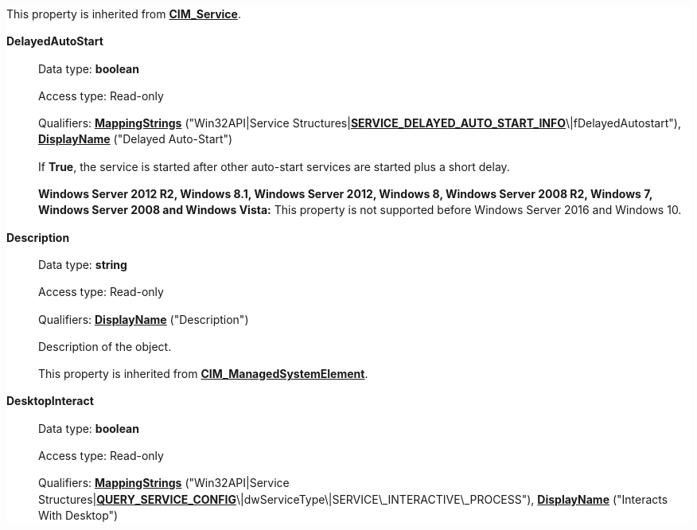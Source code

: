 This property is inherited from [**CIM\_Service**](cim-service.md).

</dd> <dt>

**DelayedAutoStart**
</dt> <dd> <dl> <dt>

Data type: **boolean**
</dt> <dt>

Access type: Read-only
</dt> <dt>

Qualifiers: [**MappingStrings**](https://msdn.microsoft.com/library/Aa393650(v=VS.85).aspx) ("Win32API\|Service Structures\|[**SERVICE\_DELAYED\_AUTO\_START\_INFO**](https://msdn.microsoft.com/library/ms685155(v=VS.85).aspx)\|fDelayedAutostart"), [**DisplayName**](https://msdn.microsoft.com/library/Aa393650(v=VS.85).aspx) ("Delayed Auto-Start")
</dt> </dl>

If **True**, the service is started after other auto-start services are started plus a short delay.

**Windows Server 2012 R2, Windows 8.1, Windows Server 2012, Windows 8, Windows Server 2008 R2, Windows 7, Windows Server 2008 and Windows Vista:** This property is not supported before Windows Server 2016 and Windows 10.

</dd> <dt>

**Description**
</dt> <dd> <dl> <dt>

Data type: **string**
</dt> <dt>

Access type: Read-only
</dt> <dt>

Qualifiers: [**DisplayName**](https://msdn.microsoft.com/library/Aa393650(v=VS.85).aspx) ("Description")
</dt> </dl>

Description of the object.

This property is inherited from [**CIM\_ManagedSystemElement**](cim-managedsystemelement.md).

</dd> <dt>

**DesktopInteract**
</dt> <dd> <dl> <dt>

Data type: **boolean**
</dt> <dt>

Access type: Read-only
</dt> <dt>

Qualifiers: [**MappingStrings**](https://msdn.microsoft.com/library/Aa393650(v=VS.85).aspx) ("Win32API\|Service Structures\|[**QUERY\_SERVICE\_CONFIG**](https://msdn.microsoft.com/library/ms684950(v=VS.85).aspx)\|dwServiceType\|SERVICE\_INTERACTIVE\_PROCESS"), [**DisplayName**](https://msdn.microsoft.com/library/Aa393650(v=VS.85).aspx) ("Interacts With Desktop")
</dt> </dl>
